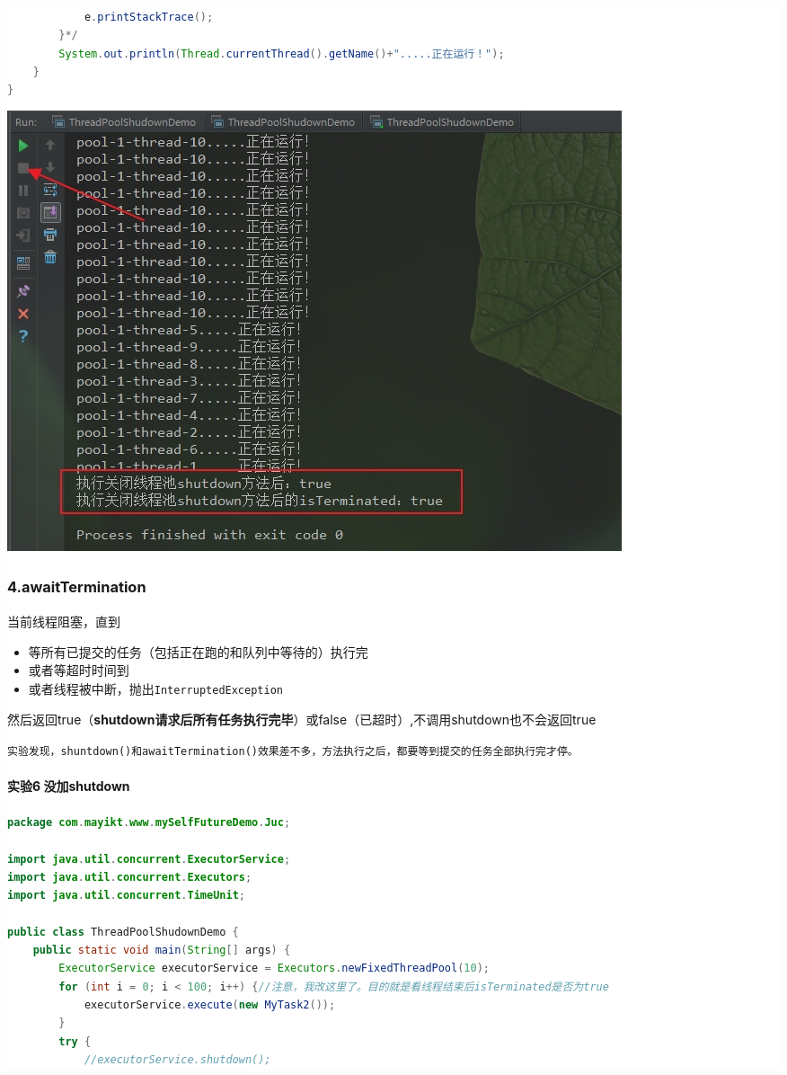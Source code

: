 ```java
            e.printStackTrace();
        }*/
        System.out.println(Thread.currentThread().getName()+".....正在运行！");
    }
}

```

![](../images/JUCmiddle/Image83.jpg)

### 4.awaitTermination

当前线程阻塞，直到

- 等所有已提交的任务（包括正在跑的和队列中等待的）执行完
- 或者等超时时间到
- 或者线程被中断，抛出`InterruptedException`

然后返回true（**shutdown请求后所有任务执行完毕**）或false（已超时）,不调用shutdown也不会返回true

```
实验发现，shuntdown()和awaitTermination()效果差不多，方法执行之后，都要等到提交的任务全部执行完才停。
```

#### 实验6 没加shutdown

```java
package com.mayikt.www.mySelfFutureDemo.Juc;

import java.util.concurrent.ExecutorService;
import java.util.concurrent.Executors;
import java.util.concurrent.TimeUnit;

public class ThreadPoolShudownDemo {
    public static void main(String[] args) {
        ExecutorService executorService = Executors.newFixedThreadPool(10);
        for (int i = 0; i < 100; i++) {//注意，我改这里了。目的就是看线程结束后isTerminated是否为true
            executorService.execute(new MyTask2());
        }
        try {
            //executorService.shutdown();
```